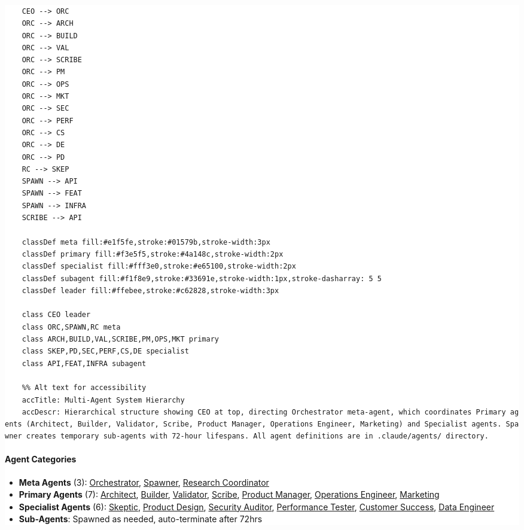 ```mermaid
    CEO --> ORC
    ORC --> ARCH
    ORC --> BUILD
    ORC --> VAL
    ORC --> SCRIBE
    ORC --> PM
    ORC --> OPS
    ORC --> MKT
    ORC --> SEC
    ORC --> PERF
    ORC --> CS
    ORC --> DE
    ORC --> PD
    RC --> SKEP
    SPAWN --> API
    SPAWN --> FEAT
    SPAWN --> INFRA
    SCRIBE --> API
    
    classDef meta fill:#e1f5fe,stroke:#01579b,stroke-width:3px
    classDef primary fill:#f3e5f5,stroke:#4a148c,stroke-width:2px
    classDef specialist fill:#fff3e0,stroke:#e65100,stroke-width:2px
    classDef subagent fill:#f1f8e9,stroke:#33691e,stroke-width:1px,stroke-dasharray: 5 5
    classDef leader fill:#ffebee,stroke:#c62828,stroke-width:3px
    
    class CEO leader
    class ORC,SPAWN,RC meta
    class ARCH,BUILD,VAL,SCRIBE,PM,OPS,MKT primary
    class SKEP,PD,SEC,PERF,CS,DE specialist
    class API,FEAT,INFRA subagent
    
    %% Alt text for accessibility
    accTitle: Multi-Agent System Hierarchy
    accDescr: Hierarchical structure showing CEO at top, directing Orchestrator meta-agent, which coordinates Primary agents (Architect, Builder, Validator, Scribe, Product Manager, Operations Engineer, Marketing) and Specialist agents. Spawner creates temporary sub-agents with 72-hour lifespans. All agent definitions are in .claude/agents/ directory.
```

#### Agent Categories
- **Meta Agents** (3): [Orchestrator](.claude/agents/orchestrator.md), [Spawner](.claude/agents/spawner.md), [Research Coordinator](.claude/agents/research-coordinator.md)
- **Primary Agents** (7): [Architect](.claude/agents/architect.md), [Builder](.claude/agents/builder.md), [Validator](.claude/agents/validator.md), [Scribe](.claude/agents/scribe.md), [Product Manager](.claude/agents/product-manager.md), [Operations Engineer](.claude/agents/operations-engineer.md), [Marketing](.claude/agents/marketing.md)
- **Specialist Agents** (6): [Skeptic](.claude/agents/skeptic.md), [Product Design](.claude/agents/product-design.md), [Security Auditor](.claude/agents/security-auditor.md), [Performance Tester](.claude/agents/performance-tester.md), [Customer Success](.claude/agents/customer-success.md), [Data Engineer](.claude/agents/data-engineer.md)
- **Sub-Agents**: Spawned as needed, auto-terminate after 72hrs
